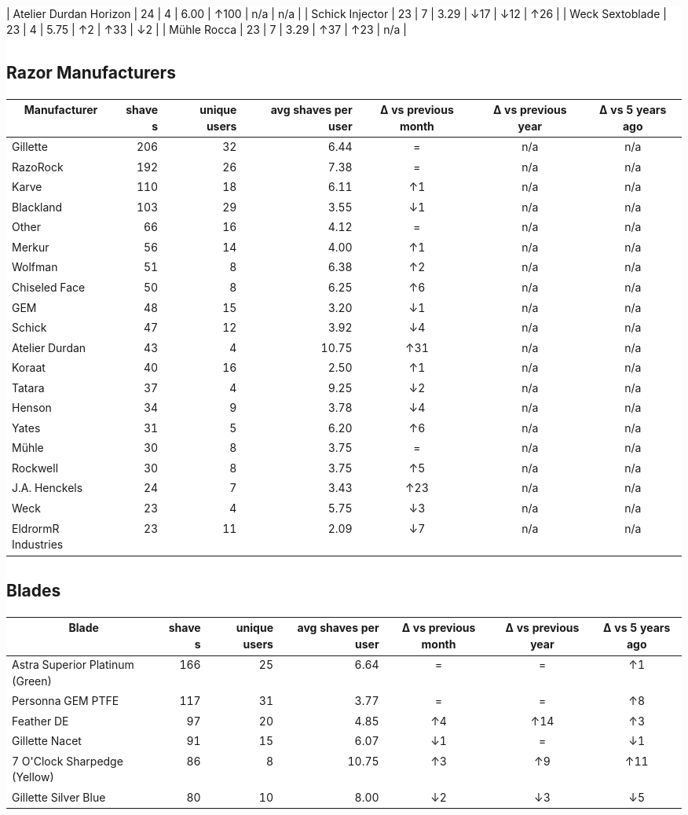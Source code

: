 | Atelier Durdan Horizon                   |       24 |            4 |                6.00 | ↑100                | n/a                | n/a              |
| Schick Injector                          |       23 |            7 |                3.29 | ↓17                 | ↓12                | ↑26              |
| Weck Sextoblade                          |       23 |            4 |                5.75 | ↑2                  | ↑33                | ↓2               |
| Mühle Rocca                              |       23 |            7 |                3.29 | ↑37                 | ↑23                | n/a              |


## Razor Manufacturers

| Manufacturer        | shaves   | unique users | avg shaves per user | Δ vs previous month | Δ vs previous year | Δ vs 5 years ago |
| ------------------- | -------: | -----------: | ------------------: | :-----------------: | :----------------: | :--------------: |
| Gillette            |      206 |           32 |                6.44 | =                   | n/a                | n/a              |
| RazoRock            |      192 |           26 |                7.38 | =                   | n/a                | n/a              |
| Karve               |      110 |           18 |                6.11 | ↑1                  | n/a                | n/a              |
| Blackland           |      103 |           29 |                3.55 | ↓1                  | n/a                | n/a              |
| Other               |       66 |           16 |                4.12 | =                   | n/a                | n/a              |
| Merkur              |       56 |           14 |                4.00 | ↑1                  | n/a                | n/a              |
| Wolfman             |       51 |            8 |                6.38 | ↑2                  | n/a                | n/a              |
| Chiseled Face       |       50 |            8 |                6.25 | ↑6                  | n/a                | n/a              |
| GEM                 |       48 |           15 |                3.20 | ↓1                  | n/a                | n/a              |
| Schick              |       47 |           12 |                3.92 | ↓4                  | n/a                | n/a              |
| Atelier Durdan      |       43 |            4 |               10.75 | ↑31                 | n/a                | n/a              |
| Koraat              |       40 |           16 |                2.50 | ↑1                  | n/a                | n/a              |
| Tatara              |       37 |            4 |                9.25 | ↓2                  | n/a                | n/a              |
| Henson              |       34 |            9 |                3.78 | ↓4                  | n/a                | n/a              |
| Yates               |       31 |            5 |                6.20 | ↑6                  | n/a                | n/a              |
| Mühle               |       30 |            8 |                3.75 | =                   | n/a                | n/a              |
| Rockwell            |       30 |            8 |                3.75 | ↑5                  | n/a                | n/a              |
| J.A. Henckels       |       24 |            7 |                3.43 | ↑23                 | n/a                | n/a              |
| Weck                |       23 |            4 |                5.75 | ↓3                  | n/a                | n/a              |
| EldrormR Industries |       23 |           11 |                2.09 | ↓7                  | n/a                | n/a              |


## Blades

| Blade                            | shaves   | unique users | avg shaves per user | Δ vs previous month | Δ vs previous year | Δ vs 5 years ago |
| -------------------------------- | -------: | -----------: | ------------------: | :-----------------: | :----------------: | :--------------: |
| Astra Superior Platinum (Green)  |      166 |           25 |                6.64 | =                   | =                  | ↑1               |
| Personna GEM PTFE                |      117 |           31 |                3.77 | =                   | =                  | ↑8               |
| Feather DE                       |       97 |           20 |                4.85 | ↑4                  | ↑14                | ↑3               |
| Gillette Nacet                   |       91 |           15 |                6.07 | ↓1                  | =                  | ↓1               |
| 7 O'Clock Sharpedge (Yellow)     |       86 |            8 |               10.75 | ↑3                  | ↑9                 | ↑11              |
| Gillette Silver Blue             |       80 |           10 |                8.00 | ↓2                  | ↓3                 | ↓5               |